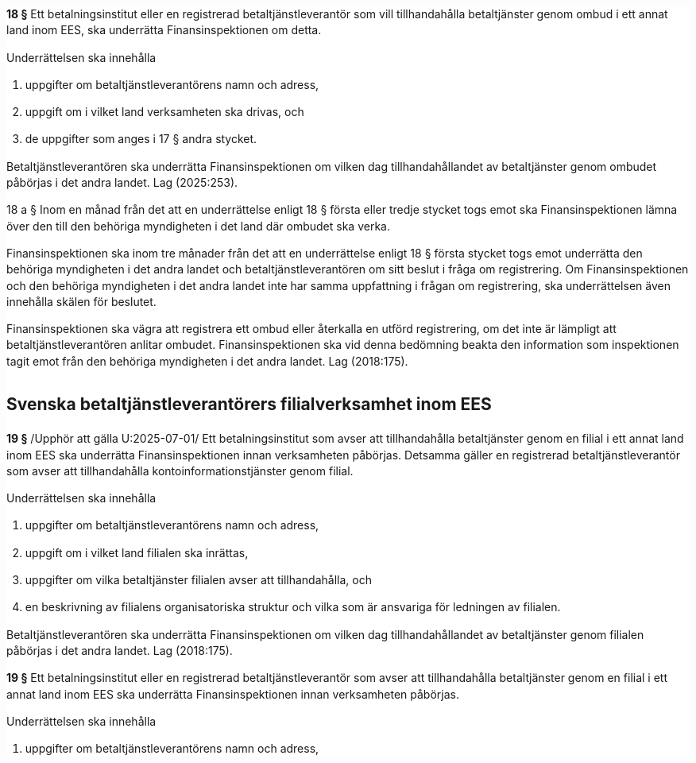 **18 §** Ett betalningsinstitut eller en registrerad betaltjänstleverantör som vill tillhandahålla betaltjänster genom ombud i ett annat land inom EES, ska underrätta Finansinspektionen om detta.

Underrättelsen ska innehålla

1. uppgifter om betaltjänstleverantörens namn och adress,

2. uppgift om i vilket land verksamheten ska drivas, och

3. de uppgifter som anges i 17 § andra stycket.

Betaltjänstleverantören ska underrätta Finansinspektionen om vilken dag tillhandahållandet av betaltjänster genom ombudet påbörjas i det andra landet. Lag (2025:253).

18 a § Inom en månad från det att en underrättelse enligt 18 § första eller tredje stycket togs emot ska Finansinspektionen lämna över den till den behöriga myndigheten i det land där ombudet ska verka.

Finansinspektionen ska inom tre månader från det att en underrättelse enligt 18 § första stycket togs emot underrätta den behöriga myndigheten i det andra landet och betaltjänstleverantören om sitt beslut i fråga om registrering. Om Finansinspektionen och den behöriga myndigheten i det andra landet inte har samma uppfattning i frågan om registrering, ska underrättelsen även innehålla skälen för beslutet.

Finansinspektionen ska vägra att registrera ett ombud eller återkalla en utförd registrering, om det inte är lämpligt att betaltjänstleverantören anlitar ombudet. Finansinspektionen ska vid denna bedömning beakta den information som inspektionen tagit emot från den behöriga myndigheten i det andra landet. Lag (2018:175).

## Svenska betaltjänstleverantörers filialverksamhet inom EES

**19 §** /Upphör att gälla U:2025-07-01/ Ett betalningsinstitut som avser att tillhandahålla betaltjänster genom en filial i ett annat land inom EES ska underrätta Finansinspektionen innan verksamheten påbörjas. Detsamma gäller en registrerad betaltjänstleverantör som avser att tillhandahålla kontoinformationstjänster genom filial.

Underrättelsen ska innehålla

1. uppgifter om betaltjänstleverantörens namn och adress,

2. uppgift om i vilket land filialen ska inrättas,

3. uppgifter om vilka betaltjänster filialen avser att tillhandahålla, och

4. en beskrivning av filialens organisatoriska struktur och vilka som är ansvariga för ledningen av filialen.

Betaltjänstleverantören ska underrätta Finansinspektionen om vilken dag tillhandahållandet av betaltjänster genom filialen påbörjas i det andra landet. Lag (2018:175).

**19 §** Ett betalningsinstitut eller en registrerad betaltjänstleverantör som avser att tillhandahålla betaltjänster genom en filial i ett annat land inom EES ska underrätta Finansinspektionen innan verksamheten påbörjas.

Underrättelsen ska innehålla

1. uppgifter om betaltjänstleverantörens namn och adress,
